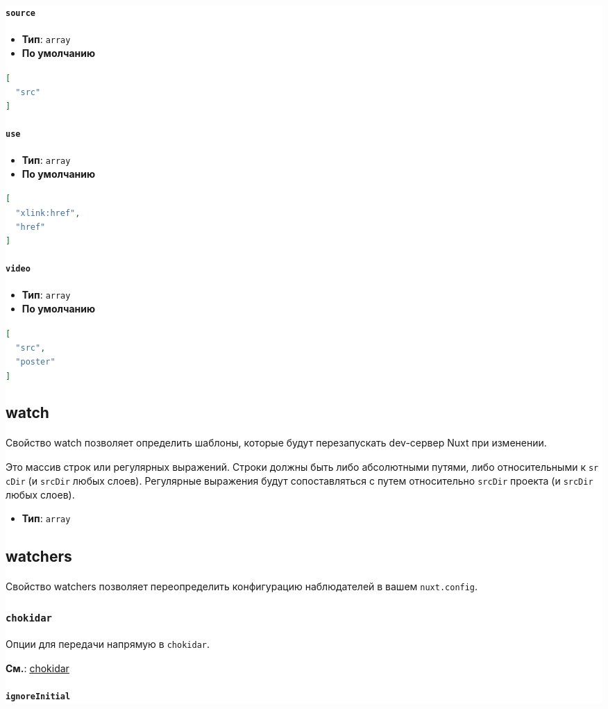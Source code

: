 #### `source`

- **Тип**: `array`
- **По умолчанию**
```json
[
  "src"
]
```

#### `use`

- **Тип**: `array`
- **По умолчанию**
```json
[
  "xlink:href",
  "href"
]
```

#### `video`

- **Тип**: `array`
- **По умолчанию**
```json
[
  "src",
  "poster"
]
```

## watch

Свойство watch позволяет определить шаблоны, которые будут перезапускать dev-сервер Nuxt при изменении.

Это массив строк или регулярных выражений. Строки должны быть либо абсолютными путями, либо относительными к `srcDir` (и `srcDir` любых слоев). Регулярные выражения будут сопоставляться с путем относительно `srcDir` проекта (и `srcDir` любых слоев).

- **Тип**: `array`

## watchers

Свойство watchers позволяет переопределить конфигурацию наблюдателей в вашем `nuxt.config`.

### `chokidar`

Опции для передачи напрямую в `chokidar`.

**См.**: [chokidar](https://github.com/paulmillr/chokidar#api)

#### `ignoreInitial`
